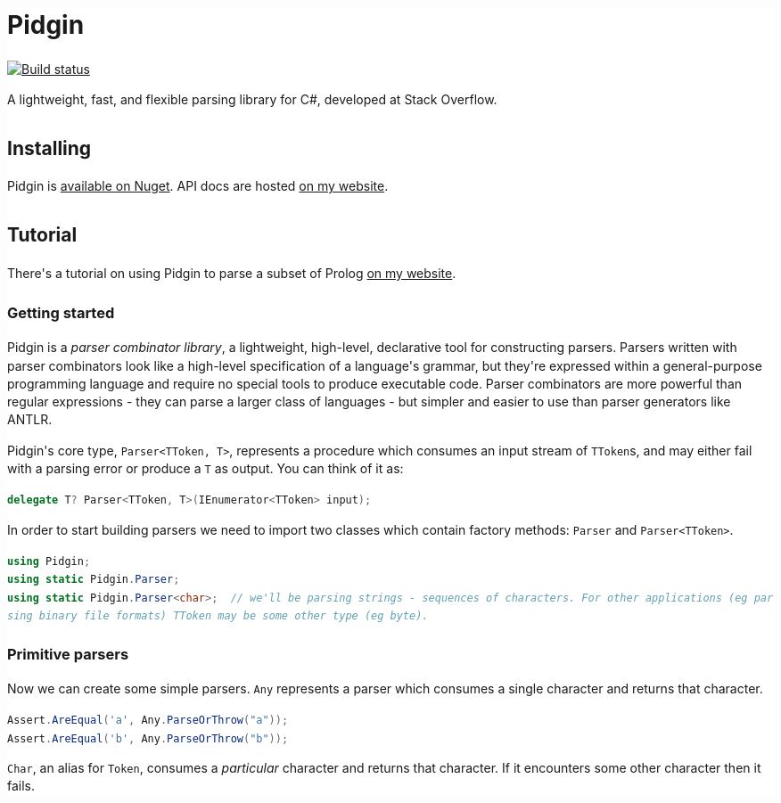 Pidgin
======
[![Build status](https://ci.appveyor.com/api/projects/status/gaqvyy3x8ukj6qp9?svg=true)](https://ci.appveyor.com/project/benjamin-hodgson/pidgin)


A lightweight, fast, and flexible parsing library for C#, developed at Stack Overflow.

Installing
----------

Pidgin is [available on Nuget](https://www.nuget.org/packages/Pidgin/). API docs are hosted [on my website](https://www.benjamin.pizza/Pidgin).

Tutorial
--------

There's a tutorial on using Pidgin to parse a subset of Prolog [on my website](https://www.benjamin.pizza/posts/2019-12-08-parsing-prolog-with-pidgin.html).

### Getting started

Pidgin is a _parser combinator library_, a lightweight, high-level, declarative tool for constructing parsers. Parsers written with parser combinators look like a high-level specification of a language's grammar, but they're expressed within a general-purpose programming language and require no special tools to produce executable code. Parser combinators are more powerful than regular expressions - they can parse a larger class of languages - but simpler and easier to use than parser generators like ANTLR.

Pidgin's core type, `Parser<TToken, T>`, represents a procedure which consumes an input stream of `TToken`s, and may either fail with a parsing error or produce a `T` as output. You can think of it as:

```csharp
delegate T? Parser<TToken, T>(IEnumerator<TToken> input);
```

In order to start building parsers we need to import two classes which contain factory methods: `Parser` and `Parser<TToken>`. 

```csharp
using Pidgin;
using static Pidgin.Parser;
using static Pidgin.Parser<char>;  // we'll be parsing strings - sequences of characters. For other applications (eg parsing binary file formats) TToken may be some other type (eg byte).
```

### Primitive parsers

Now we can create some simple parsers. `Any` represents a parser which consumes a single character and returns that character.

```csharp
Assert.AreEqual('a', Any.ParseOrThrow("a"));
Assert.AreEqual('b', Any.ParseOrThrow("b"));
```

`Char`, an alias for `Token`, consumes a _particular_ character and returns that character. If it encounters some other character then it fails.
